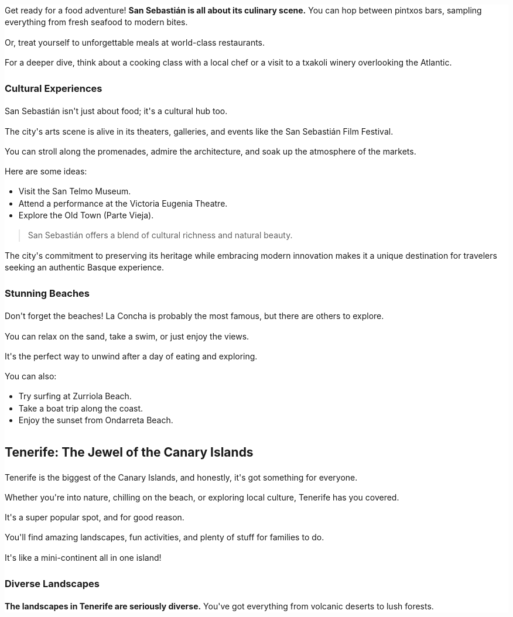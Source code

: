 Get ready for a food adventure! **San Sebastián is all about its culinary scene.** You can hop between pintxos bars, sampling everything from fresh seafood to modern bites.

Or, treat yourself to unforgettable meals at world-class restaurants.

For a deeper dive, think about a cooking class with a local chef or a visit to a txakoli winery overlooking the Atlantic.

### Cultural Experiences

San Sebastián isn't just about food; it's a cultural hub too.

The city's arts scene is alive in its theaters, galleries, and events like the San Sebastián Film Festival.

You can stroll along the promenades, admire the architecture, and soak up the atmosphere of the markets.

Here are some ideas:

*   Visit the San Telmo Museum.
*   Attend a performance at the Victoria Eugenia Theatre.
*   Explore the Old Town (Parte Vieja).

> San Sebastián offers a blend of cultural richness and natural beauty.

The city's commitment to preserving its heritage while embracing modern innovation makes it a unique destination for travelers seeking an authentic Basque experience.

### Stunning Beaches

Don't forget the beaches! La Concha is probably the most famous, but there are others to explore.

You can relax on the sand, take a swim, or just enjoy the views.

It's the perfect way to unwind after a day of eating and exploring.

You can also:

*   Try surfing at Zurriola Beach.
*   Take a boat trip along the coast.
*   Enjoy the sunset from Ondarreta Beach.

## Tenerife: The Jewel of the Canary Islands

Tenerife is the biggest of the Canary Islands, and honestly, it's got something for everyone.

Whether you're into nature, chilling on the beach, or exploring local culture, Tenerife has you covered.

It's a super popular spot, and for good reason.

You'll find amazing landscapes, fun activities, and plenty of stuff for families to do.

It's like a mini-continent all in one island!

### Diverse Landscapes

**The landscapes in Tenerife are seriously diverse.** You've got everything from volcanic deserts to lush forests.
